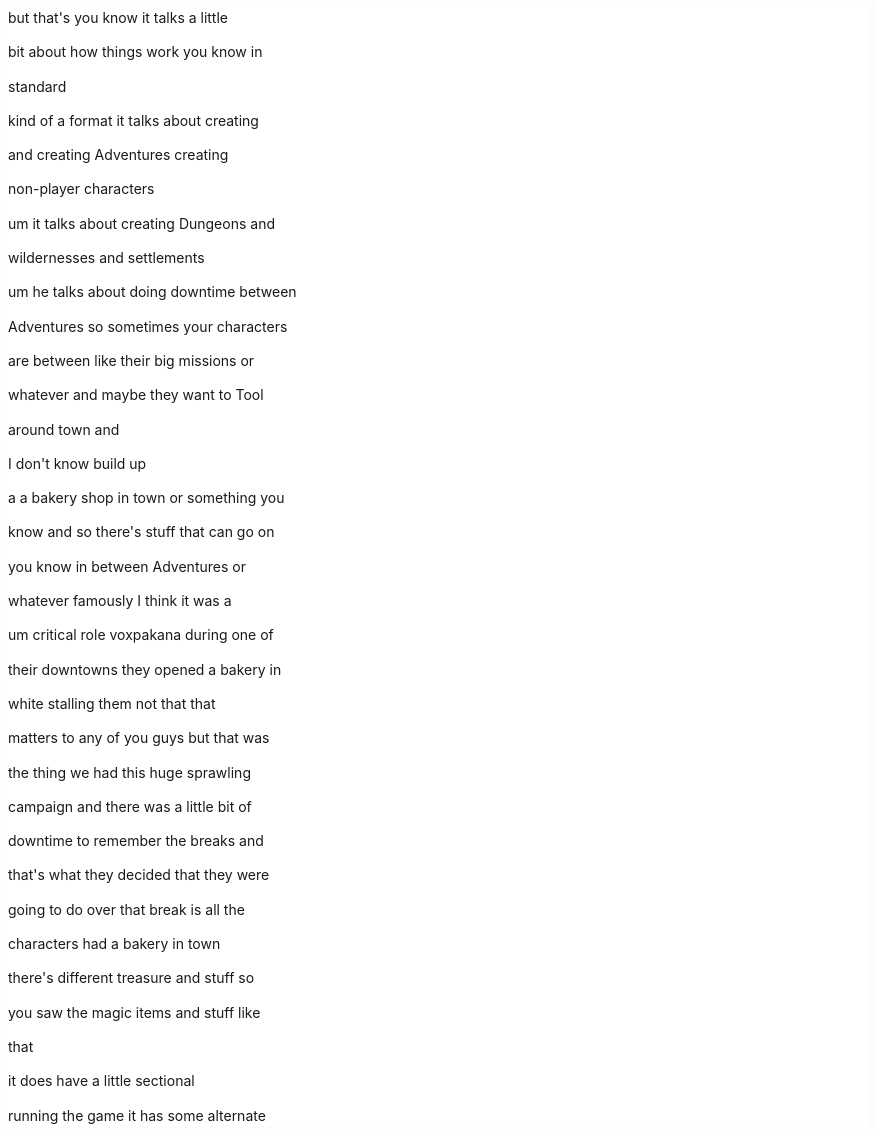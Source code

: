 but that&#39;s you know it talks a little

bit about how things work you know in

standard

kind of a format it talks about creating

and creating Adventures creating

non-player characters

um it talks about creating Dungeons and

wildernesses and settlements

um he talks about doing downtime between

Adventures so sometimes your characters

are between like their big missions or

whatever and maybe they want to Tool

around town and

I don&#39;t know build up

a a bakery shop in town or something you

know and so there&#39;s stuff that can go on

you know in between Adventures or

whatever famously I think it was a

um critical role voxpakana during one of

their downtowns they opened a bakery in

white stalling them not that that

matters to any of you guys but that was

the thing we had this huge sprawling

campaign and there was a little bit of

downtime to remember the breaks and

that&#39;s what they decided that they were

going to do over that break is all the

characters had a bakery in town

there&#39;s different treasure and stuff so

you saw the magic items and stuff like

that

it does have a little sectional

running the game it has some alternate
